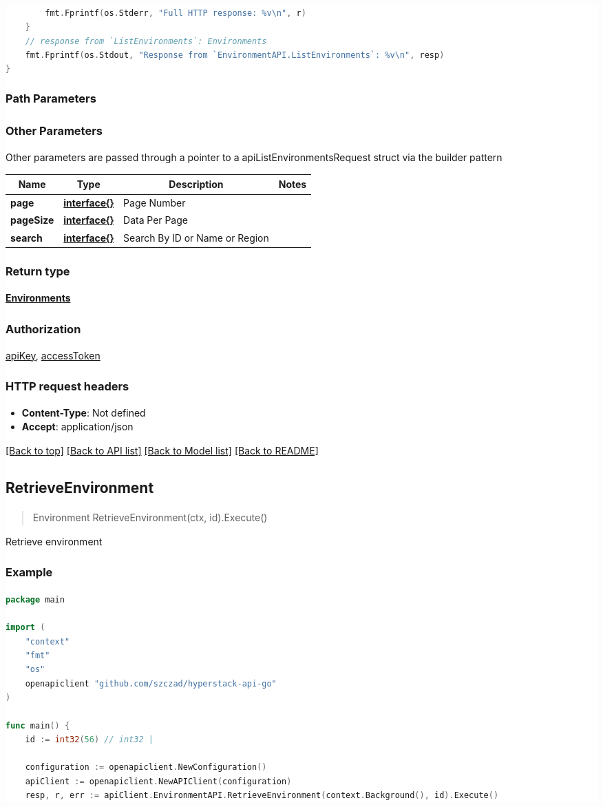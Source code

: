 ```go
		fmt.Fprintf(os.Stderr, "Full HTTP response: %v\n", r)
	}
	// response from `ListEnvironments`: Environments
	fmt.Fprintf(os.Stdout, "Response from `EnvironmentAPI.ListEnvironments`: %v\n", resp)
}
```

### Path Parameters



### Other Parameters

Other parameters are passed through a pointer to a apiListEnvironmentsRequest struct via the builder pattern


Name | Type | Description  | Notes
------------- | ------------- | ------------- | -------------
 **page** | [**interface{}**](interface{}.md) | Page Number | 
 **pageSize** | [**interface{}**](interface{}.md) | Data Per Page | 
 **search** | [**interface{}**](interface{}.md) | Search By ID or Name or Region | 

### Return type

[**Environments**](Environments.md)

### Authorization

[apiKey](../README.md#apiKey), [accessToken](../README.md#accessToken)

### HTTP request headers

- **Content-Type**: Not defined
- **Accept**: application/json

[[Back to top]](#) [[Back to API list]](../README.md#documentation-for-api-endpoints)
[[Back to Model list]](../README.md#documentation-for-models)
[[Back to README]](../README.md)


## RetrieveEnvironment

> Environment RetrieveEnvironment(ctx, id).Execute()

Retrieve environment



### Example

```go
package main

import (
	"context"
	"fmt"
	"os"
	openapiclient "github.com/szczad/hyperstack-api-go"
)

func main() {
	id := int32(56) // int32 | 

	configuration := openapiclient.NewConfiguration()
	apiClient := openapiclient.NewAPIClient(configuration)
	resp, r, err := apiClient.EnvironmentAPI.RetrieveEnvironment(context.Background(), id).Execute()
```